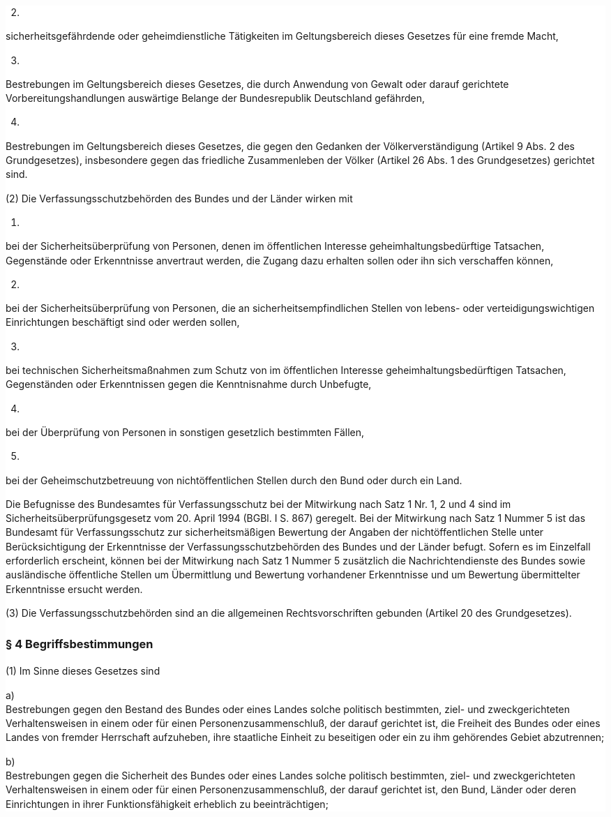 2.  
sicherheitsgefährdende oder geheimdienstliche Tätigkeiten im Geltungsbereich dieses Gesetzes für eine fremde Macht,

3.  
Bestrebungen im Geltungsbereich dieses Gesetzes, die durch Anwendung von Gewalt oder darauf gerichtete Vorbereitungshandlungen auswärtige Belange der Bundesrepublik Deutschland gefährden,

4.  
Bestrebungen im Geltungsbereich dieses Gesetzes, die gegen den Gedanken der Völkerverständigung (Artikel 9 Abs. 2 des Grundgesetzes), insbesondere gegen das friedliche Zusammenleben der Völker (Artikel 26 Abs. 1 des Grundgesetzes) gerichtet sind.

(2) Die Verfassungsschutzbehörden des Bundes und der Länder wirken mit

1.  
bei der Sicherheitsüberprüfung von Personen, denen im öffentlichen Interesse geheimhaltungsbedürftige Tatsachen, Gegenstände oder Erkenntnisse anvertraut werden, die Zugang dazu erhalten sollen oder ihn sich verschaffen können,

2.  
bei der Sicherheitsüberprüfung von Personen, die an sicherheitsempfindlichen Stellen von lebens- oder verteidigungswichtigen Einrichtungen beschäftigt sind oder werden sollen,

3.  
bei technischen Sicherheitsmaßnahmen zum Schutz von im öffentlichen Interesse geheimhaltungsbedürftigen Tatsachen, Gegenständen oder Erkenntnissen gegen die Kenntnisnahme durch Unbefugte,

4.  
bei der Überprüfung von Personen in sonstigen gesetzlich bestimmten Fällen,

5.  
bei der Geheimschutzbetreuung von nichtöffentlichen Stellen durch den Bund oder durch ein Land.

Die Befugnisse des Bundesamtes für Verfassungsschutz bei der Mitwirkung nach Satz 1 Nr. 1, 2 und 4 sind im Sicherheitsüberprüfungsgesetz vom 20. April 1994 (BGBl. I S. 867) geregelt. Bei der Mitwirkung nach Satz 1 Nummer 5 ist das Bundesamt für Verfassungsschutz zur sicherheitsmäßigen Bewertung der Angaben der nichtöffentlichen Stelle unter Berücksichtigung der Erkenntnisse der Verfassungsschutzbehörden des Bundes und der Länder befugt. Sofern es im Einzelfall erforderlich erscheint, können bei der Mitwirkung nach Satz 1 Nummer 5 zusätzlich die Nachrichtendienste des Bundes sowie ausländische öffentliche Stellen um Übermittlung und Bewertung vorhandener Erkenntnisse und um Bewertung übermittelter Erkenntnisse ersucht werden.

(3) Die Verfassungsschutzbehörden sind an die allgemeinen Rechtsvorschriften gebunden (Artikel 20 des Grundgesetzes).

### § 4 Begriffsbestimmungen

(1) Im Sinne dieses Gesetzes sind

a)  
Bestrebungen gegen den Bestand des Bundes oder eines Landes solche politisch bestimmten, ziel- und zweckgerichteten Verhaltensweisen in einem oder für einen Personenzusammenschluß, der darauf gerichtet ist, die Freiheit des Bundes oder eines Landes von fremder Herrschaft aufzuheben, ihre staatliche Einheit zu beseitigen oder ein zu ihm gehörendes Gebiet abzutrennen;

b)  
Bestrebungen gegen die Sicherheit des Bundes oder eines Landes solche politisch bestimmten, ziel- und zweckgerichteten Verhaltensweisen in einem oder für einen Personenzusammenschluß, der darauf gerichtet ist, den Bund, Länder oder deren Einrichtungen in ihrer Funktionsfähigkeit erheblich zu beeinträchtigen;
